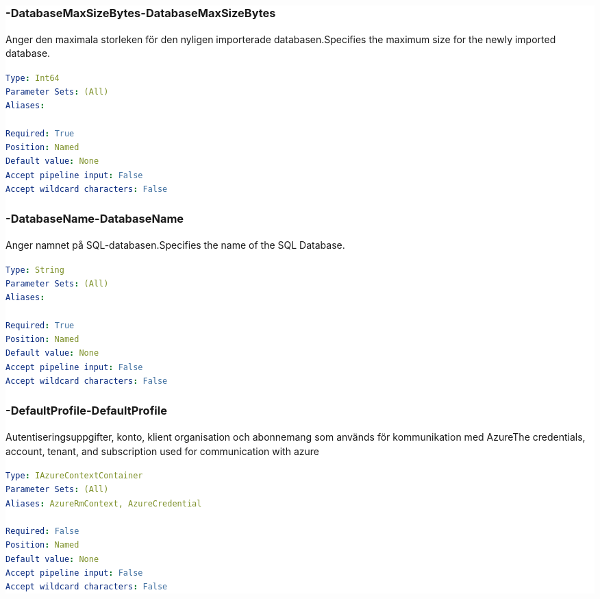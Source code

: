 ### <span data-ttu-id="c1095-127">-DatabaseMaxSizeBytes</span><span class="sxs-lookup"><span data-stu-id="c1095-127">-DatabaseMaxSizeBytes</span></span>
<span data-ttu-id="c1095-128">Anger den maximala storleken för den nyligen importerade databasen.</span><span class="sxs-lookup"><span data-stu-id="c1095-128">Specifies the maximum size for the newly imported database.</span></span>

```yaml
Type: Int64
Parameter Sets: (All)
Aliases:

Required: True
Position: Named
Default value: None
Accept pipeline input: False
Accept wildcard characters: False
```

### <span data-ttu-id="c1095-129">-DatabaseName</span><span class="sxs-lookup"><span data-stu-id="c1095-129">-DatabaseName</span></span>
<span data-ttu-id="c1095-130">Anger namnet på SQL-databasen.</span><span class="sxs-lookup"><span data-stu-id="c1095-130">Specifies the name of the SQL Database.</span></span>

```yaml
Type: String
Parameter Sets: (All)
Aliases:

Required: True
Position: Named
Default value: None
Accept pipeline input: False
Accept wildcard characters: False
```

### <span data-ttu-id="c1095-131">-DefaultProfile</span><span class="sxs-lookup"><span data-stu-id="c1095-131">-DefaultProfile</span></span>
<span data-ttu-id="c1095-132">Autentiseringsuppgifter, konto, klient organisation och abonnemang som används för kommunikation med Azure</span><span class="sxs-lookup"><span data-stu-id="c1095-132">The credentials, account, tenant, and subscription used for communication with azure</span></span>

```yaml
Type: IAzureContextContainer
Parameter Sets: (All)
Aliases: AzureRmContext, AzureCredential

Required: False
Position: Named
Default value: None
Accept pipeline input: False
Accept wildcard characters: False
```
